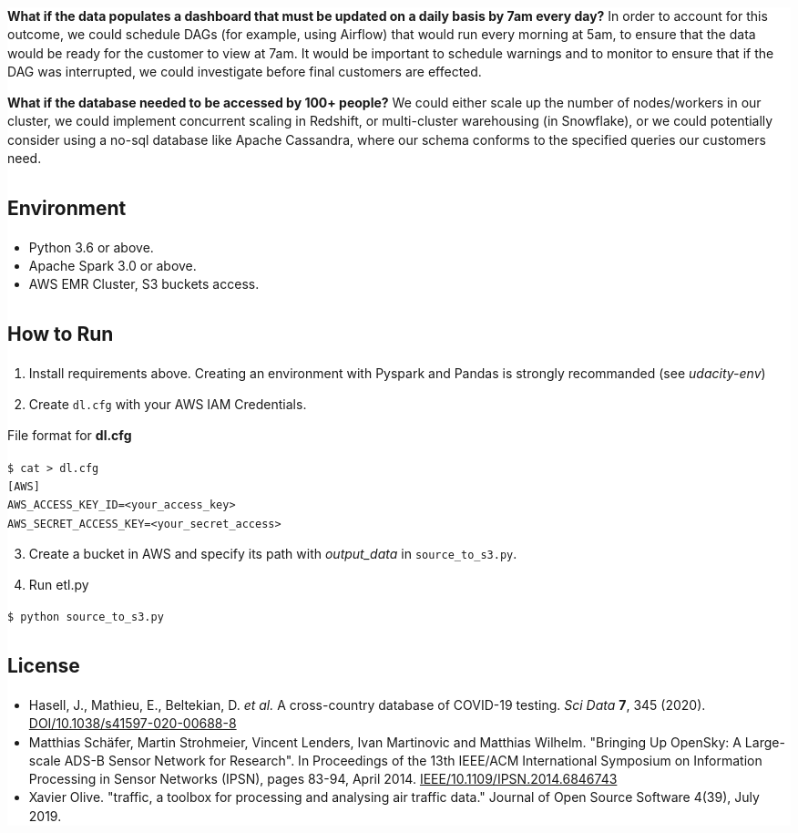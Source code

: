 **What if the data populates a dashboard that must be updated on a daily basis by 7am every day?** In order to account for this outcome, we could schedule DAGs (for example, using Airflow) that would run every morning at 5am, to ensure that the data would be ready for the customer to view at 7am. It would be important to schedule warnings and to monitor to ensure that if the DAG was interrupted, we could investigate before final customers are effected.

**What if the database needed to be accessed by 100+ people?** We could either scale up the number of nodes/workers in our cluster, we could implement concurrent scaling in Redshift, or multi-cluster warehousing (in Snowflake), or we could potentially consider using a no-sql database like Apache Cassandra, where our schema conforms to the specified queries our customers need.

## Environment
* Python 3.6 or above.
* Apache Spark 3.0 or above.
* AWS EMR Cluster, S3 buckets access.

## How to Run
1. Install requirements above. Creating an environment with Pyspark and Pandas is strongly recommanded (see _udacity-env_)

2. Create ```dl.cfg``` with your AWS IAM Credentials.

File format for **dl.cfg**
```
$ cat > dl.cfg
[AWS]
AWS_ACCESS_KEY_ID=<your_access_key>
AWS_SECRET_ACCESS_KEY=<your_secret_access>
```

3. Create a bucket in AWS and specify its path with _output_data_ in ```source_to_s3.py```.

4. Run etl.py
```
$ python source_to_s3.py
```

## License
* Hasell, J., Mathieu, E., Beltekian, D. _et al._ A cross-country database of COVID-19 testing. _Sci Data_ **7**, 345 (2020). [DOI/10.1038/s41597-020-00688-8](https://doi.org/10.1038/s41597-020-00688-8)
* Matthias Schäfer, Martin Strohmeier, Vincent Lenders, Ivan Martinovic and Matthias Wilhelm.
"Bringing Up OpenSky: A Large-scale ADS-B Sensor Network for Research".
In Proceedings of the 13th IEEE/ACM International Symposium on Information Processing in Sensor Networks (IPSN), pages 83-94, April 2014. [IEEE/10.1109/IPSN.2014.6846743](https://ieeexplore.ieee.org/document/6846743)
* Xavier Olive. "traffic, a toolbox for processing and analysing air traffic data." Journal of Open Source Software 4(39), July 2019.